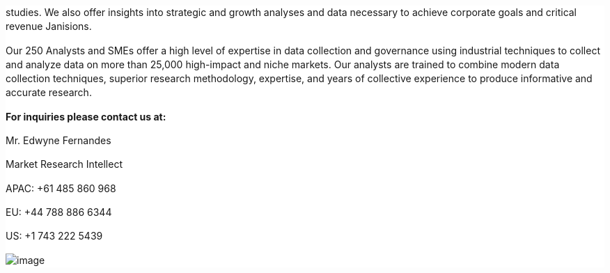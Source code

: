 studies.&nbsp;</span>We also offer insights into strategic and growth analyses and data necessary to achieve corporate goals and critical revenue Janisions.</p><p><span class="">Our 250 Analysts and SMEs offer a high level of expertise in data collection and governance using industrial techniques to collect and analyze data on more than 25,000 high-impact and niche markets. Our analysts are trained to combine modern data collection techniques, superior research methodology, expertise, and years of collective experience to produce informative and accurate research.</span></p><p><strong>For inquiries please contact us at:</strong></p><p>Mr. Edwyne Fernandes</p><p>Market Research Intellect</p><p>APAC: +61 485 860 968</p><p>EU: +44 788 886 6344</p><p>US: +1 743 222 5439</p>
![image](https://github.com/user-attachments/assets/90f9b3ee-dad8-4c38-9af6-761c61601fb4)
